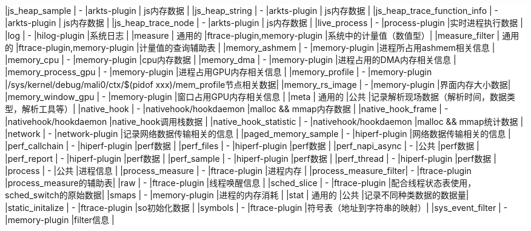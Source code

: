 |js_heap_sample       |    -         |arkts-plugin          | js内存数据            |
|js_heap_string       |    -         |arkts-plugin          | js内存数据            |
|js_heap_trace_function_info | -     |arkts-plugin          | js内存数据            |
|js_heap_trace_node   |    -         |arkts-plugin          | js内存数据            |
|live_process          |    -         |process-plugin     |实时进程执行数据            |
|log                   |    -         |hilog-plugin       |系统日志               |
|measure               |  通用的      |ftrace-plugin,memory-plugin      |系统中的计量值（数值型）|
|measure_filter        |  通用的      |ftrace-plugin,memory-plugin                 |计量值的查询辅助表      |
|memory_ashmem         |    -         |memory-plugin      |进程所占用ashmem相关信息 |
|memory_cpu            |    -         |memory-plugin      |cpu内存数据           |
|memory_dma            |    -         |memory-plugin      |进程占用的DMA内存相关信息 |
|memory_process_gpu    |    -         |memory-plugin      |进程占用GPU内存相关信息 |
|memory_profile        |    -         |memory-plugin      |/sys/kernel/debug/mali0/ctx/$(pidof xxx)/mem_profile节点相关数据|
|memory_rs_image       |    -         |memory-plugin      |界面内存大小数据|
|memory_window_gpu     |    -         |memory-plugin      |窗口占用GPU内存相关信息 |
|meta                  |  通用的      |公共                |记录解析现场数据（解析时间，数据类型，解析工具等）|
|native_hook           |    -         |nativehook/hookdaemon |malloc && mmap内存数据            |
|native_hook_frame     |    -         |nativehook/hookdaemon |native_hook调用栈数据            |
|native_hook_statistic |    -         |nativehook/hookdaemon |malloc && mmap统计数据 |
|network               |    -         |network-plugin        |记录网络数据传输相关的信息            |
|paged_memory_sample   |    -         |hiperf-plugin         |网络数据传输相关的信息 |
|perf_callchain        |    -         |hiperf-plugin         |perf数据           |
|perf_files            |    -         |hiperf-plugin         |perf数据           |
|perf_napi_async       |    -         |公共                  |perf数据           |
|perf_report           |    -         |hiperf-plugin         |perf数据           |
|perf_sample           |    -         |hiperf-plugin         |perf数据           |
|perf_thread           |    -         |hiperf-plugin         |perf数据           |
|process               |    -         |公共               |进程信息               |
|process_measure       |    -         |ftrace-plugin      |进程内存               |
|process_measure_filter|    -         |ftrace-plugin      |process_measure的辅助表|
|raw                   |    -         |ftrace-plugin      |线程唤醒信息           |
|sched_slice           |    -         |ftrace-plugin      |配合线程状态表使用，sched_switch的原始数据|
|smaps                 |    -         |memory-plugin      |进程的内存消耗         |
|stat                  |  通用的       |公共                |记录不同种类数据的数据量|
|static_initalize      |    -         |ftrace-plugin      |so初始化数据           |
|symbols               |    -         |ftrace-plugin      |符号表（地址到字符串的映射）|
|sys_event_filter      |    -         |memory-plugin      |filter信息                      |